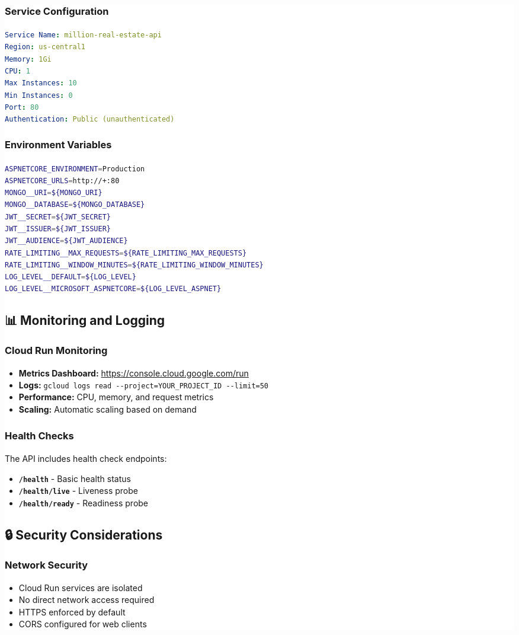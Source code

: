 ### Service Configuration

```yaml
Service Name: million-real-estate-api
Region: us-central1
Memory: 1Gi
CPU: 1
Max Instances: 10
Min Instances: 0
Port: 80
Authentication: Public (unauthenticated)
```

### Environment Variables

```bash
ASPNETCORE_ENVIRONMENT=Production
ASPNETCORE_URLS=http://+:80
MONGO__URI=${MONGO_URI}
MONGO__DATABASE=${MONGO_DATABASE}
JWT__SECRET=${JWT_SECRET}
JWT__ISSUER=${JWT_ISSUER}
JWT__AUDIENCE=${JWT_AUDIENCE}
RATE_LIMITING__MAX_REQUESTS=${RATE_LIMITING_MAX_REQUESTS}
RATE_LIMITING__WINDOW_MINUTES=${RATE_LIMITING_WINDOW_MINUTES}
LOG_LEVEL__DEFAULT=${LOG_LEVEL}
LOG_LEVEL__MICROSOFT_ASPNETCORE=${LOG_LEVEL_ASPNET}
```

## 📊 Monitoring and Logging

### Cloud Run Monitoring

- **Metrics Dashboard:** https://console.cloud.google.com/run
- **Logs:** `gcloud logs read --project=YOUR_PROJECT_ID --limit=50`
- **Performance:** CPU, memory, and request metrics
- **Scaling:** Automatic scaling based on demand

### Health Checks

The API includes health check endpoints:
- **`/health`** - Basic health status
- **`/health/live`** - Liveness probe
- **`/health/ready`** - Readiness probe

## 🔒 Security Considerations

### Network Security

- Cloud Run services are isolated
- No direct network access required
- HTTPS enforced by default
- CORS configured for web clients
